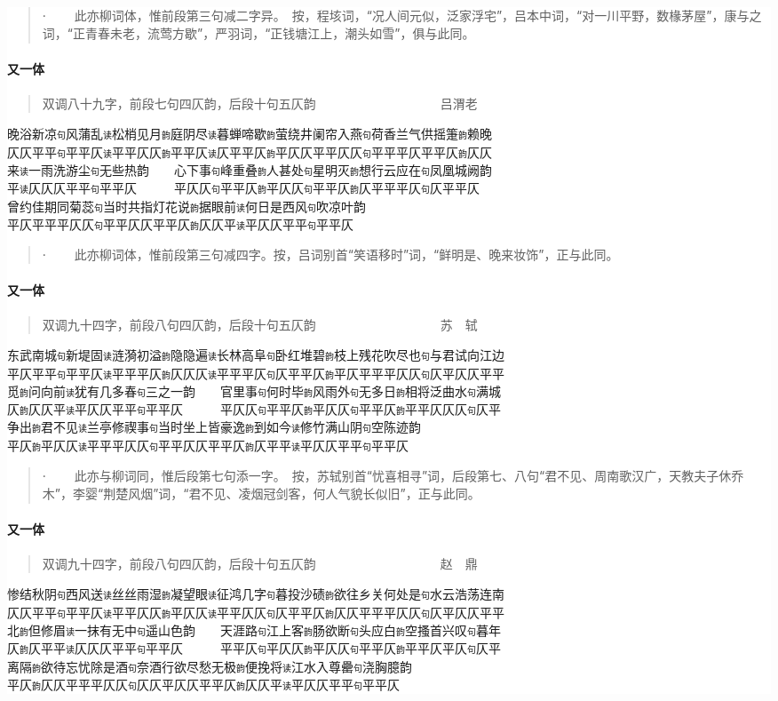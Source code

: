 > ·   　　此亦柳词体，惟前段第三句减二字异。　按，程垓词，“况人间元似，泛家浮宅”，吕本中词，“对一川平野，数椽茅屋”，康与之词，“正青春未老，流莺方歇”，严羽词，“正钱塘江上，潮头如雪”，俱与此同。 

#### 又一体　
> 双调八十九字，前段七句四仄韵，后段十句五仄韵　　　　　　　　　　吕渭老

晚浴新凉<font size=1>句</font>风蒲乱<font size=1>读</font>松梢见月<font size=1>韵</font>庭阴尽<font size=1>读</font>暮蝉啼歇<font size=1>韵</font>萤绕井阑帘入燕<font size=1>句</font>荷香兰气供摇箑<font size=1>韵</font>赖晚    
仄仄平平<font size=1>句</font>平平仄<font size=1>读</font>平平仄仄<font size=1>韵</font>平平仄<font size=1>读</font>仄平平仄<font size=1>韵</font>平仄仄平平仄仄<font size=1>句</font>平平平仄平平仄<font size=1>韵</font>仄仄    
来<font size=1>读</font>一雨洗游尘<font size=1>句</font>无些热韵　　心下事<font size=1>句</font>峰重叠<font size=1>韵</font>人甚处<font size=1>句</font>星明灭<font size=1>韵</font>想行云应在<font size=1>句</font>凤凰城阙韵  
平<font size=1>读</font>仄仄仄平平<font size=1>句</font>平平仄　　　平仄仄<font size=1>句</font>平平仄<font size=1>韵</font>平仄仄<font size=1>句</font>平平仄<font size=1>韵</font>仄平平平仄<font size=1>句</font>仄平平仄  
曾约佳期同菊蕊<font size=1>句</font>当时共指灯花说<font size=1>韵</font>据眼前<font size=1>读</font>何日是西风<font size=1>句</font>吹凉叶韵  
平仄平平平仄仄<font size=1>句</font>平平仄仄平平仄<font size=1>韵</font>仄仄平<font size=1>读</font>平仄仄平平<font size=1>句</font>平平仄  

> ·   　　此亦柳词体，惟前段第三句减四字。按，吕词别首“笑语移时”词，“鲜明是、晚来妆饰”，正与此同。 

#### 又一体　
> 双调九十四字，前段八句四仄韵，后段十句五仄韵　　　　　　　　　　苏　轼

东武南城<font size=1>句</font>新堤固<font size=1>读</font>涟漪初溢<font size=1>韵</font>隐隐遍<font size=1>读</font>长林高阜<font size=1>句</font>卧红堆碧<font size=1>韵</font>枝上残花吹尽也<font size=1>句</font>与君试向江边    
平仄平平<font size=1>句</font>平平仄<font size=1>读</font>平平平仄<font size=1>韵</font>仄仄仄<font size=1>读</font>平平平仄<font size=1>句</font>仄平平仄<font size=1>韵</font>平仄平平平仄仄<font size=1>句</font>仄平仄仄平平    
觅<font size=1>韵</font>问向前<font size=1>读</font>犹有几多春<font size=1>句</font>三之一韵　　官里事<font size=1>句</font>何时毕<font size=1>韵</font>风雨外<font size=1>句</font>无多日<font size=1>韵</font>相将泛曲水<font size=1>句</font>满城  
仄<font size=1>韵</font>仄仄平<font size=1>读</font>平仄仄平平<font size=1>句</font>平平仄　　　平仄仄<font size=1>句</font>平平仄<font size=1>韵</font>平仄仄<font size=1>句</font>平平仄<font size=1>韵</font>平平仄仄仄<font size=1>句</font>仄平  
争出<font size=1>韵</font>君不见<font size=1>读</font>兰亭修禊事<font size=1>句</font>当时坐上皆豪逸<font size=1>韵</font>到如今<font size=1>读</font>修竹满山阴<font size=1>句</font>空陈迹韵  
平仄<font size=1>韵</font>平仄仄<font size=1>读</font>平平平仄仄<font size=1>句</font>平平仄仄平平仄<font size=1>韵</font>仄平平<font size=1>读</font>平仄仄平平<font size=1>句</font>平平仄  

> ·   　　此亦与柳词同，惟后段第七句添一字。　按，苏轼别首“忧喜相寻”词，后段第七、八句“君不见、周南歌汉广，天教夫子休乔木”，李婴“荆楚风烟”词，“君不见、凌烟冠剑客，何人气貌长似旧”，正与此同。 

#### 又一体　
> 双调九十四字，前段八句四仄韵，后段十句五仄韵　　　　　　　　　　赵　鼎

惨结秋阴<font size=1>句</font>西风送<font size=1>读</font>丝丝雨湿<font size=1>韵</font>凝望眼<font size=1>读</font>征鸿几字<font size=1>句</font>暮投沙碛<font size=1>韵</font>欲往乡关何处是<font size=1>句</font>水云浩荡连南    
仄仄平平<font size=1>句</font>平平仄<font size=1>读</font>平平仄仄<font size=1>韵</font>平仄仄<font size=1>读</font>平平仄仄<font size=1>句</font>仄平平仄<font size=1>韵</font>仄仄平平平仄仄<font size=1>句</font>仄平仄仄平平    
北<font size=1>韵</font>但修眉<font size=1>读</font>一抹有无中<font size=1>句</font>遥山色韵　　天涯路<font size=1>句</font>江上客<font size=1>韵</font>肠欲断<font size=1>句</font>头应白<font size=1>韵</font>空搔首兴叹<font size=1>句</font>暮年  
仄<font size=1>韵</font>仄平平<font size=1>读</font>仄仄仄平平<font size=1>句</font>平平仄　　　平平仄<font size=1>句</font>平仄仄<font size=1>韵</font>平仄仄<font size=1>句</font>平平仄<font size=1>韵</font>平平仄平仄<font size=1>句</font>仄平  
离隔<font size=1>韵</font>欲待忘忧除是酒<font size=1>句</font>奈酒行欲尽愁无极<font size=1>韵</font>便挽将<font size=1>读</font>江水入尊罍<font size=1>句</font>浇胸臆韵  
平仄<font size=1>韵</font>仄仄平平平仄仄<font size=1>句</font>仄仄平仄仄平平仄<font size=1>韵</font>仄仄平<font size=1>读</font>平仄仄平平<font size=1>句</font>平平仄  
